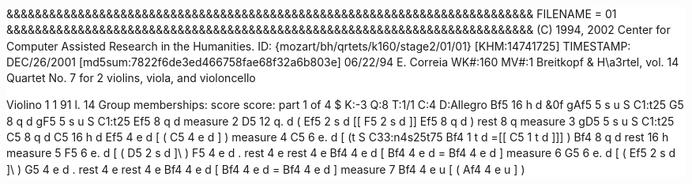 &&&&&&&&&&&&&&&&&&&&&&&&&&&&&&&&&&&&&&&&&&&&&&&&&&&&&&&&&&&&&&&&&&&&&&&&&&
FILENAME = 01
&&&&&&&&&&&&&&&&&&&&&&&&&&&&&&&&&&&&&&&&&&&&&&&&&&&&&&&&&&&&&&&&&&&&&&&&&&
(C) 1994, 2002 Center for Computer Assisted Research in the Humanities.
ID: {mozart/bh/qrtets/k160/stage2/01/01} [KHM:14741725]
TIMESTAMP: DEC/26/2001 [md5sum:7822f6de3ed466758fae68f32a6b803e]
06/22/94 E. Correia
WK#:160       MV#:1
Breitkopf & H\a3rtel, vol. 14
Quartet No. 7 for 2 violins, viola, and violoncello

Violino 1
1 91 l. 14
Group memberships: score
score: part 1 of 4
$  K:-3   Q:8   T:1/1  C:4  D:Allegro
Bf5   16        h     d        &0f
gAf5   5        s     u
S C1:t25
G5     8        q     d
gF5    5        s     u
S C1:t25
Ef5    8        q     d
measure 2
D5    12        q.    d        (
Ef5    2        s     d  [[
F5     2        s     d  ]]
Ef5    8        q     d        )
rest   8        q
measure 3
gD5    5        s     u
S C1:t25
C5     8        q     d
C5    16        h     d
Ef5    4        e     d  [     (
C5     4        e     d  ]     )
measure 4
C5     6        e.    d  [     (t
S C33:n4s25t75
Bf4    1        t     d  =[[
C5     1        t     d  ]]]   )
Bf4    8        q     d
rest  16        h
measure 5
F5     6        e.    d  [     (
D5     2        s     d  ]\    )
F5     4        e     d        .
rest   4        e
rest   4        e
Bf4    4        e     d  [
Bf4    4        e     d  =
Bf4    4        e     d  ]
measure 6
G5     6        e.    d  [     (
Ef5    2        s     d  ]\    )
G5     4        e     d        .
rest   4        e
rest   4        e
Bf4    4        e     d  [
Bf4    4        e     d  =
Bf4    4        e     d  ]
measure 7
Bf4    4        e     u  [     (
Af4    4        e     u  ]     )